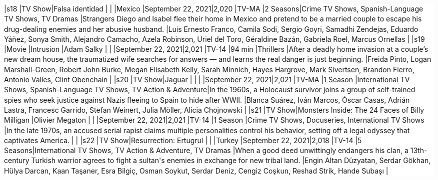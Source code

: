 |s18    |TV Show|Falsa identidad                                           |                                                      |     |Mexico                                                               |September 22, 2021|2,020       |TV-MA |2 Seasons|Crime TV Shows, Spanish-Language TV Shows, TV Dramas                    |Strangers Diego and Isabel flee their home in Mexico and pretend to be a married couple to escape his drug-dealing enemies and her abusive husband.        |Luis Ernesto Franco, Camila Sodi, Sergio Goyri, Samadhi Zendejas, Eduardo Yáñez, Sonya Smith, Alejandro Camacho, Azela Robinson, Uriel del Toro, Géraldine Bazán, Gabriela Roel, Marcus Ornellas                                                                                                                                                                                                                                                                                                                                                    |
|s19    |Movie  |Intrusion                                                 |Adam Salky                                            |     |                                                                     |September 22, 2021|2,021       |TV-14 |94 min   |Thrillers                                                               |After a deadly home invasion at a couple’s new dream house, the traumatized wife searches for answers — and learns the real danger is just beginning.      |Freida Pinto, Logan Marshall-Green, Robert John Burke, Megan Elisabeth Kelly, Sarah Minnich, Hayes Hargrove, Mark Sivertsen, Brandon Fierro, Antonio Valles, Clint Obenchain                                                                                                                                                                                                                                                                                                                                                                        |
|s20    |TV Show|Jaguar                                                    |                                                      |     |                                                                     |September 22, 2021|2,021       |TV-MA |1 Season |International TV Shows, Spanish-Language TV Shows, TV Action & Adventure|In the 1960s, a Holocaust survivor joins a group of self-trained spies who seek justice against Nazis fleeing to Spain to hide after WWII.                 |Blanca Suárez, Iván Marcos, Óscar Casas, Adrián Lastra, Francesc Garrido, Stefan Weinert, Julia Möller, Alicia Chojnowski                                                                                                                                                                                                                                                                                                                                                                                                                           |
|s21    |TV Show|Monsters Inside: The 24 Faces of Billy Milligan           |Olivier Megaton                                       |     |                                                                     |September 22, 2021|2,021       |TV-14 |1 Season |Crime TV Shows, Docuseries, International TV Shows                      |In the late 1970s, an accused serial rapist claims multiple personalities control his behavior, setting off a legal odyssey that captivates America.       |                                                                                                                                                                                                                                                                                                                                                                                                                                                                                                                                                    |
|s22    |TV Show|Resurrection: Ertugrul                                    |                                                      |     |Turkey                                                               |September 22, 2021|2,018       |TV-14 |5 Seasons|International TV Shows, TV Action & Adventure, TV Dramas                |When a good deed unwittingly endangers his clan, a 13th-century Turkish warrior agrees to fight a sultan's enemies in exchange for new tribal land.        |Engin Altan Düzyatan, Serdar Gökhan, Hülya Darcan, Kaan Taşaner, Esra Bilgiç, Osman Soykut, Serdar Deniz, Cengiz Coşkun, Reshad Strik, Hande Subaşı                                                                                                                                                                                                                                                                                                                                                                                                 |